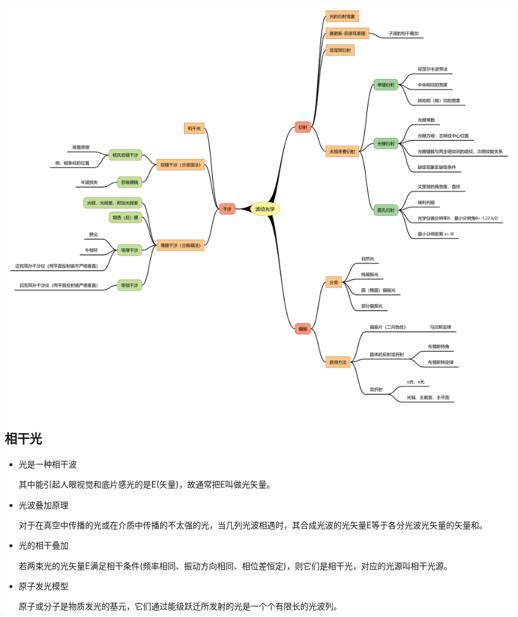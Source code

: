 ![波动光学](/images/2020-01-04/波动光学.png)

## 相干光

* 光是一种相干波

  其中能引起人眼视觉和底片感光的是E(矢量)，故通常把E叫做光矢量。

* 光波叠加原理

  对于在真空中传播的光或在介质中传播的不太强的光，当几列光波相遇时，其合成光波的光矢量E等于各分光波光矢量的矢量和。

* 光的相干叠加

  若两束光的光矢量E满足相干条件(频率相同、振动方向相同、相位差恒定)，则它们是相干光，对应的光源叫相干光源。

* 原子发光模型

  原子或分子是物质发光的基元，它们通过能级跃迁所发射的光是一个个有限长的光波列。
